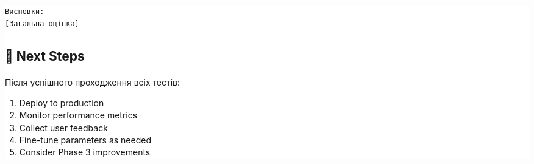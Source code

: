 ```
Висновки:
[Загальна оцінка]
```

## 🚀 Next Steps

Після успішного проходження всіх тестів:
1. Deploy to production
2. Monitor performance metrics
3. Collect user feedback
4. Fine-tune parameters as needed
5. Consider Phase 3 improvements
